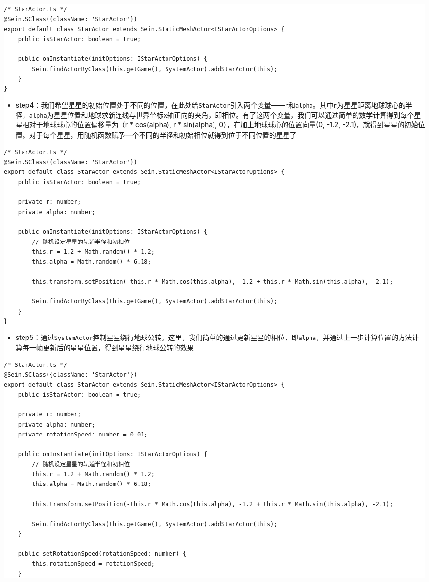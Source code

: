 ```
/* StarActor.ts */
@Sein.SClass({className: 'StarActor'})
export default class StarActor extends Sein.StaticMeshActor<IStarActorOptions> {
    public isStarActor: boolean = true;

    public onInstantiate(initOptions: IStarActorOptions) {
        Sein.findActorByClass(this.getGame(), SystemActor).addStarActor(this);
    }
}
```

- step4：我们希望星星的初始位置处于不同的位置，在此处给``StarActor``引入两个变量——``r``和``alpha``。其中``r``为星星距离地球球心的半径，``alpha``为星星位置和地球求新连线与世界坐标x轴正向的夹角，即相位。有了这两个变量，我们可以通过简单的数学计算得到每个星星相对于地球球心的位置偏移量为（r * cos(alpha), r * sin(alpha), 0），在加上地球球心的位置向量(0, -1.2, -2.1)，就得到星星的初始位置。对于每个星星，用随机函数赋予一个不同的半径和初始相位就得到位于不同位置的星星了

```
/* StarActor.ts */
@Sein.SClass({className: 'StarActor'})
export default class StarActor extends Sein.StaticMeshActor<IStarActorOptions> {
    public isStarActor: boolean = true;

    private r: number;
    private alpha: number;

    public onInstantiate(initOptions: IStarActorOptions) {
        // 随机设定星星的轨道半径和初相位
        this.r = 1.2 + Math.random() * 1.2;
        this.alpha = Math.random() * 6.18;

        this.transform.setPosition(-this.r * Math.cos(this.alpha), -1.2 + this.r * Math.sin(this.alpha), -2.1);
        
        Sein.findActorByClass(this.getGame(), SystemActor).addStarActor(this);
    }
}
```

- step5：通过``SystemActor``控制星星绕行地球公转。这里，我们简单的通过更新星星的相位，即``alpha``，并通过上一步计算位置的方法计算每一帧更新后的星星位置，得到星星绕行地球公转的效果

```
/* StarActor.ts */
@Sein.SClass({className: 'StarActor'})
export default class StarActor extends Sein.StaticMeshActor<IStarActorOptions> {
    public isStarActor: boolean = true;

    private r: number;
    private alpha: number;
    private rotationSpeed: number = 0.01;

    public onInstantiate(initOptions: IStarActorOptions) {
        // 随机设定星星的轨道半径和初相位
        this.r = 1.2 + Math.random() * 1.2;
        this.alpha = Math.random() * 6.18;

        this.transform.setPosition(-this.r * Math.cos(this.alpha), -1.2 + this.r * Math.sin(this.alpha), -2.1);

        Sein.findActorByClass(this.getGame(), SystemActor).addStarActor(this);
    }

    public setRotationSpeed(rotationSpeed: number) {
        this.rotationSpeed = rotationSpeed;
    }

```